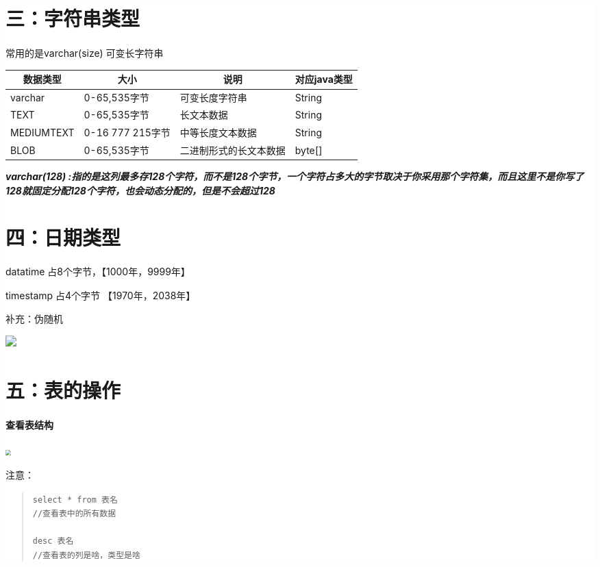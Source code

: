 





# 三：字符串类型



常用的是varchar(size) 可变长字符串

| 数据类型   | 大小             | 说明                   | 对应java类型 |
| ---------- | ---------------- | ---------------------- | ------------ |
| varchar    | 0-65,535字节     | 可变长度字符串         | String       |
| TEXT       | 0-65,535字节     | 长文本数据             | String       |
| MEDIUMTEXT | 0-16 777 215字节 | 中等长度文本数据       | String       |
| BLOB       | 0-65,535字节     | 二进制形式的长文本数据 | byte[]       |



***varchar(128) :指的是这列最多存128个字符，而不是128个字节，一个字符占多大的字节取决于你采用那个字符集，而且这里不是你写了128就固定分配128个字符，也会动态分配的，但是不会超过128***



# 四：日期类型



datatime  占8个字节，【1000年，9999年】

timestamp 占4个字节  【1970年，2038年】



补充：伪随机

![](D:/%E4%BD%A0%E5%A5%BDJava/642.png)



# 五：表的操作



#### 查看表结构



<img src="D:/%E4%BD%A0%E5%A5%BDJava/628.png" style="zoom:50%;" />

注意：

> ```mysql
> select * from 表名 
> //查看表中的所有数据
> 
> desc 表名
> //查看表的列是啥，类型是啥
> ```
>
